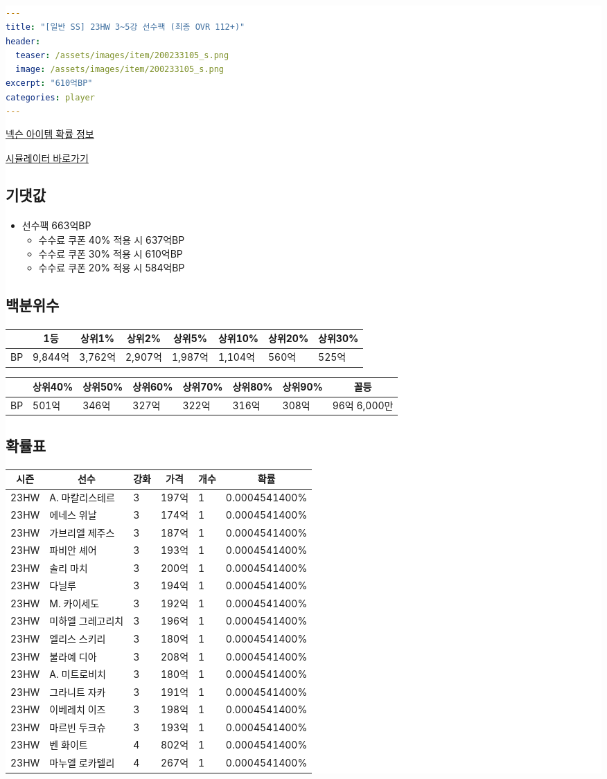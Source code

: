 ```yaml
---
title: "[일반 SS] 23HW 3~5강 선수팩 (최종 OVR 112+)"
header:
  teaser: /assets/images/item/200233105_s.png
  image: /assets/images/item/200233105_s.png
excerpt: "610억BP"
categories: player
---
```

[넥슨 아이템 확률 정보](http://iteminfo.nexon.com/probability/fco?sn=7481)

[시뮬레이터 바로가기](/simulator/7481)
## 기댓값
- 선수팩 663억BP
  - 수수료 쿠폰 40% 적용 시 637억BP
  - 수수료 쿠폰 30% 적용 시 610억BP
  - 수수료 쿠폰 20% 적용 시 584억BP


## 백분위수

||1등|상위1%|상위2%|상위5%|상위10%|상위20%|상위30%|
|---|---|---|---|---|---|---|---|
|BP|9,844억|3,762억|2,907억|1,987억|1,104억|560억|525억|

||상위40%|상위50%|상위60%|상위70%|상위80%|상위90%|꼴등|
|---|---|---|---|---|---|---|---|
|BP|501억|346억|327억|322억|316억|308억|96억 6,000만|


## 확률표

|시즌|선수|강화|가격|개수|확률|
|---|---|---|---|---|---|
|23HW|A. 마칼리스테르|3|197억|1|0.0004541400%|
|23HW|에네스 위날|3|174억|1|0.0004541400%|
|23HW|가브리엘 제주스|3|187억|1|0.0004541400%|
|23HW|파비안 셰어|3|193억|1|0.0004541400%|
|23HW|솔리 마치|3|200억|1|0.0004541400%|
|23HW|다닐루|3|194억|1|0.0004541400%|
|23HW|M. 카이세도|3|192억|1|0.0004541400%|
|23HW|미하엘 그레고리치|3|196억|1|0.0004541400%|
|23HW|엘리스 스키리|3|180억|1|0.0004541400%|
|23HW|불라예 디아|3|208억|1|0.0004541400%|
|23HW|A. 미트로비치|3|180억|1|0.0004541400%|
|23HW|그라니트 자카|3|191억|1|0.0004541400%|
|23HW|이베레치 이즈|3|198억|1|0.0004541400%|
|23HW|마르빈 두크슈|3|193억|1|0.0004541400%|
|23HW|벤 화이트|4|802억|1|0.0004541400%|
|23HW|마누엘 로카텔리|4|267억|1|0.0004541400%|
